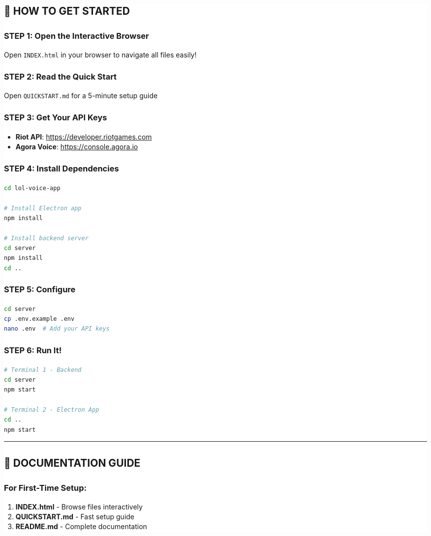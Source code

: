 ## 🚀 HOW TO GET STARTED

### **STEP 1: Open the Interactive Browser**
Open `INDEX.html` in your browser to navigate all files easily!

### **STEP 2: Read the Quick Start**
Open `QUICKSTART.md` for a 5-minute setup guide

### **STEP 3: Get Your API Keys**
- **Riot API**: https://developer.riotgames.com
- **Agora Voice**: https://console.agora.io

### **STEP 4: Install Dependencies**
```bash
cd lol-voice-app

# Install Electron app
npm install

# Install backend server
cd server
npm install
cd ..
```

### **STEP 5: Configure**
```bash
cd server
cp .env.example .env
nano .env  # Add your API keys
```

### **STEP 6: Run It!**
```bash
# Terminal 1 - Backend
cd server
npm start

# Terminal 2 - Electron App
cd ..
npm start
```

---

## 📖 DOCUMENTATION GUIDE

### **For First-Time Setup:**
1. **INDEX.html** - Browse files interactively
2. **QUICKSTART.md** - Fast setup guide
3. **README.md** - Complete documentation
